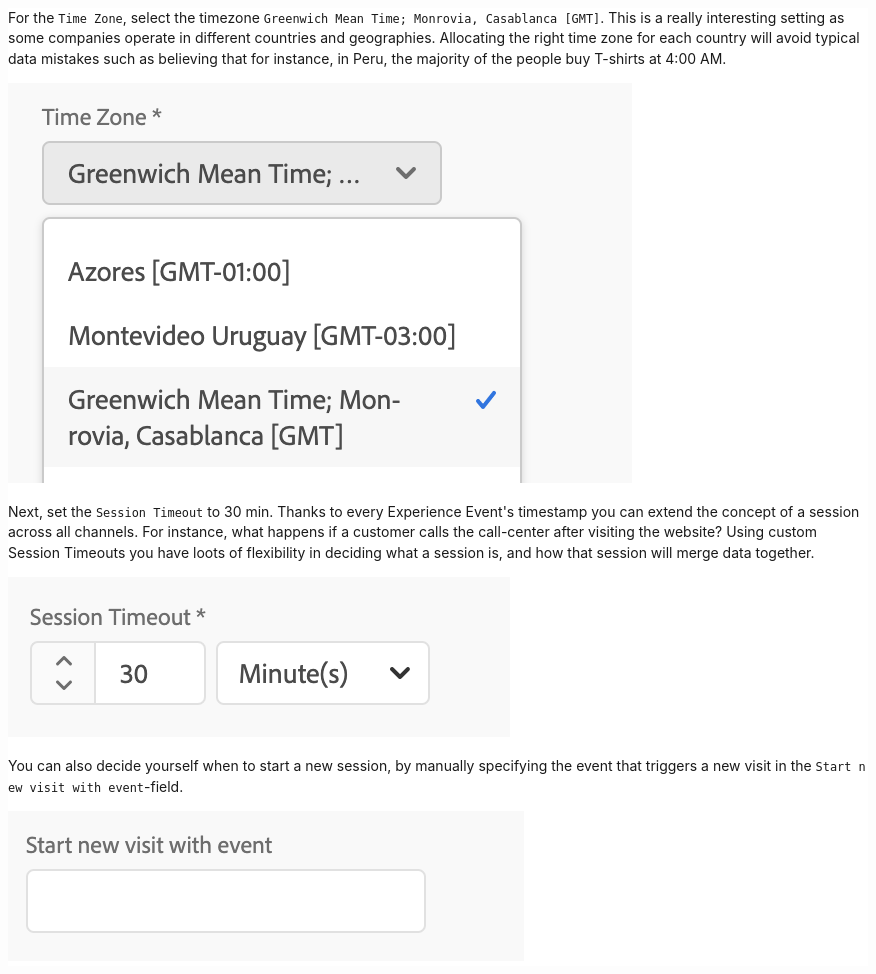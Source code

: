 For the ``Time Zone``, select the timezone ``Greenwich Mean Time; Monrovia, Casablanca [GMT]``. This is a really interesting setting as some companies operate in different countries and geographies. Allocating the right time zone for each country will avoid typical data mistakes such as believing that for instance, in Peru, the majority of the people buy T-shirts at 4:00 AM.

![demo](./images/module133/7.png)

Next, set the ``Session Timeout`` to 30 min. Thanks to every Experience Event's timestamp you can extend the concept of a session across all channels. For instance, what happens if a customer calls the call-center after visiting the website? Using custom Session Timeouts you have loots of flexibility in deciding what a session is, and how that session will merge data together.

![demo](./images/module133/8.png)

You can also decide yourself when to start a new session, by manually specifying the event that triggers a new visit in the ``Start new visit with event``-field.

![demo](./images/module133/9.png)
